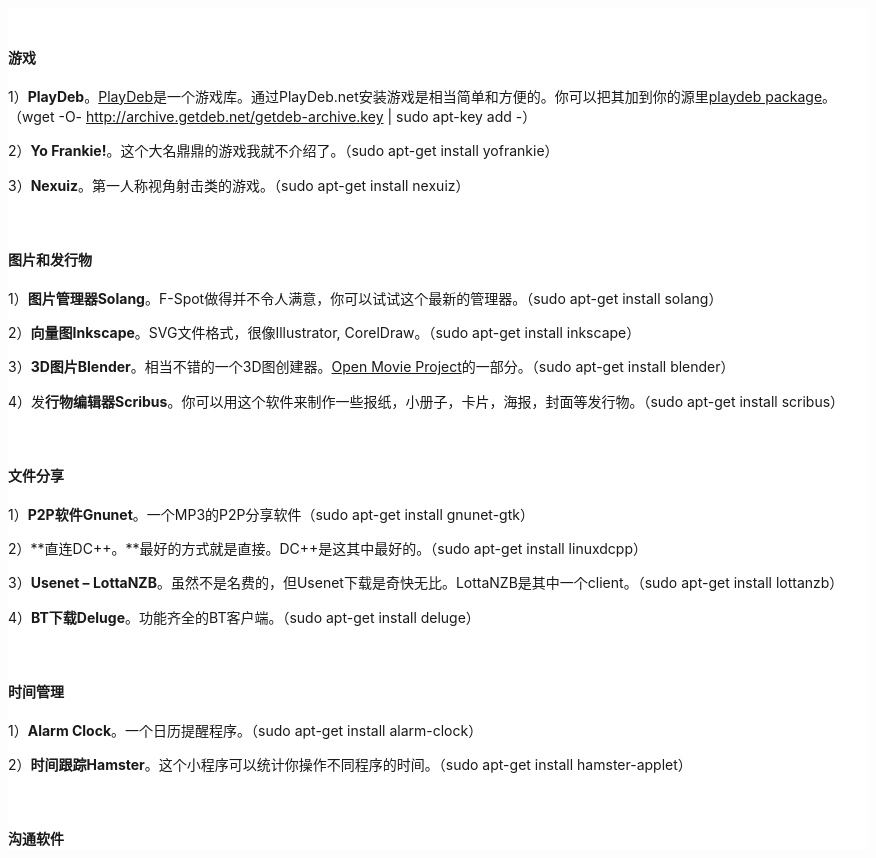 
　


#### 游戏


1）**PlayDeb**。[PlayDeb](http://blog.thesilentnumber.me/2009/07/playdebnet-beta-2-launches.html)是一个游戏库。通过PlayDeb.net安装游戏是相当简单和方便的。你可以把其加到你的源里[playdeb package](http://archive.getdeb.net/install_deb/playdeb_0.3-1~getdeb1_all.deb)。（wget -O- http://archive.getdeb.net/getdeb-archive.key | sudo apt-key add -）


2）**Yo Frankie!**。这个大名鼎鼎的游戏我就不介绍了。（sudo apt-get install yofrankie）


3）**Nexuiz**。第一人称视角射击类的游戏。（sudo apt-get install nexuiz）


　


#### 图片和发行物


1）**图片管理器Solang**。F-Spot做得并不令人满意，你可以试试这个最新的管理器。（sudo apt-get install solang）


2）**向量图Inkscape**。SVG文件格式，很像Illustrator, CorelDraw。（sudo apt-get install inkscape）


3）**3D图片Blender**。相当不错的一个3D图创建器。[Open Movie Project](http://en.wikipedia.org/wiki/Blender_Foundation#Open_Movie_Project)的一部分。（sudo apt-get install blender）


4）发**行物编辑器Scribus**。你可以用这个软件来制作一些报纸，小册子，卡片，海报，封面等发行物。（sudo apt-get install scribus）


　


#### 文件分享


1）**P2P软件Gnunet**。一个MP3的P2P分享软件（sudo apt-get install gnunet-gtk）


2）**直连DC++。**最好的方式就是直接。DC++是这其中最好的。（sudo apt-get install linuxdcpp）


3）**Usenet – LottaNZB**。虽然不是名费的，但Usenet下载是奇快无比。LottaNZB是其中一个client。（sudo apt-get install lottanzb）


4）**BT下载Deluge**。功能齐全的BT客户端。（sudo apt-get install deluge）


　


#### 时间管理


1）**Alarm Clock**。一个日历提醒程序。（sudo apt-get install alarm-clock）


2）**时间跟踪Hamster**。这个小程序可以统计你操作不同程序的时间。（sudo apt-get install hamster-applet）


　


#### 沟通软件
